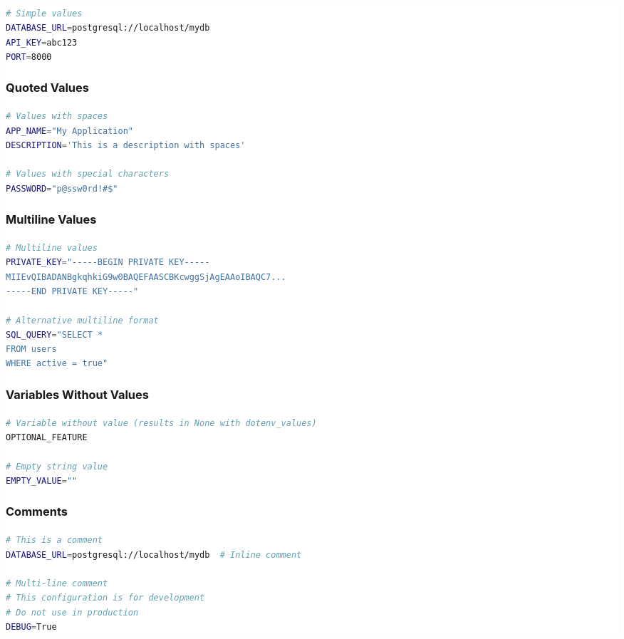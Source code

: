```bash
# Simple values
DATABASE_URL=postgresql://localhost/mydb
API_KEY=abc123
PORT=8000
```

### Quoted Values

```bash
# Values with spaces
APP_NAME="My Application"
DESCRIPTION='This is a description with spaces'

# Values with special characters
PASSWORD="p@ssw0rd!#$"
```

### Multiline Values

```bash
# Multiline values
PRIVATE_KEY="-----BEGIN PRIVATE KEY-----
MIIEvQIBADANBgkqhkiG9w0BAQEFAASCBKcwggSjAgEAAoIBAQC7...
-----END PRIVATE KEY-----"

# Alternative multiline format
SQL_QUERY="SELECT *
FROM users
WHERE active = true"
```

### Variables Without Values

```bash
# Variable without value (results in None with dotenv_values)
OPTIONAL_FEATURE

# Empty string value
EMPTY_VALUE=""
```

### Comments

```bash
# This is a comment
DATABASE_URL=postgresql://localhost/mydb  # Inline comment

# Multi-line comment
# This configuration is for development
# Do not use in production
DEBUG=True
```
